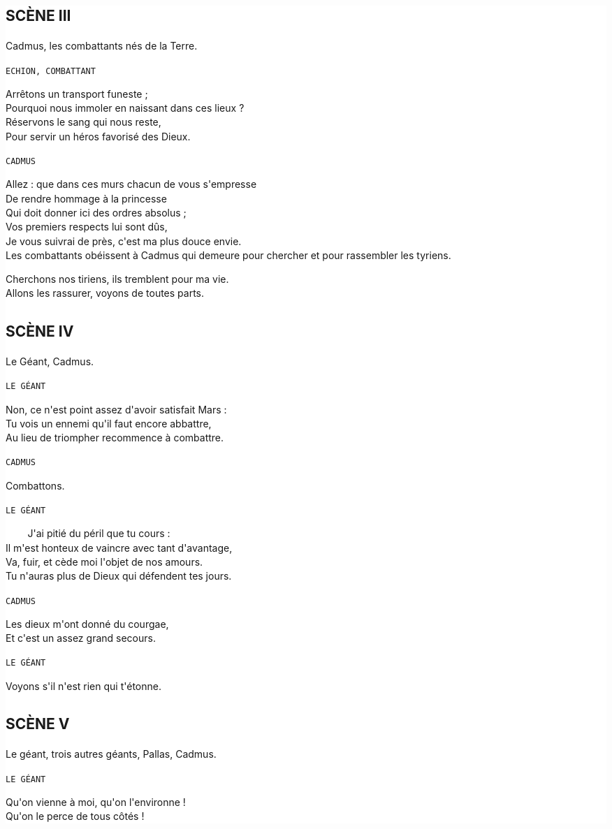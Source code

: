 

## SCÈNE III
Cadmus, les combattants nés de la Terre.


    ECHION, COMBATTANT
Arrêtons un transport funeste ;  
Pourquoi nous immoler en naissant dans ces lieux ?  
Réservons le sang qui nous reste,  
Pour servir un héros favorisé des Dieux.  

    CADMUS
Allez : que dans ces murs chacun de vous s'empresse  
De rendre hommage à la princesse  
Qui doit donner ici des ordres absolus ;  
Vos premiers respects lui sont dûs,  
Je vous suivrai de près, c'est ma plus douce envie.  
Les combattants obéissent à Cadmus qui demeure pour chercher et pour rassembler les tyriens.

Cherchons nos tiriens, ils tremblent pour ma vie.  
Allons les rassurer, voyons de toutes parts.  


## SCÈNE IV
Le Géant, Cadmus.


    LE GÉANT
Non, ce n'est point assez d'avoir satisfait Mars :  
Tu vois un ennemi qu'il faut encore abbattre,  
Au lieu de triompher recommence à combattre.  

    CADMUS
Combattons.  

    LE GÉANT
        J'ai pitié du péril que tu cours :  
Il m'est honteux de vaincre avec tant d'avantage,  
Va, fuir, et cède moi l'objet de nos amours.  
Tu n'auras plus de Dieux qui défendent tes jours.  

    CADMUS
Les dieux m'ont donné du courgae,  
Et c'est un assez grand secours.  

    LE GÉANT
Voyons s'il n'est rien qui t'étonne.  


## SCÈNE V
Le géant, trois autres géants, Pallas, Cadmus.


    LE GÉANT
Qu'on vienne à moi, qu'on l'environne !  
Qu'on le perce de tous côtés !  
